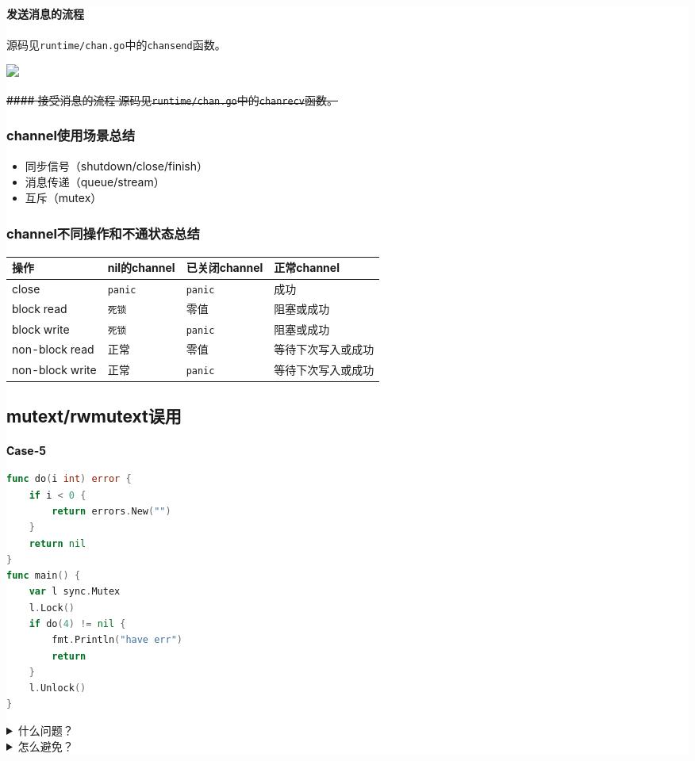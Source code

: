 #### 发送消息的流程
源码见`runtime/chan.go`中的`chansend`函数。

![](https://note.youdao.com/yws/api/personal/file/WEB8ecf38653e087013e72abaf66b69e432?method=download&shareKey=dfc2583d4f9c4fff497082679b768120)

~~#### 接受消息的流程
源码见`runtime/chan.go`中的`chanrecv`函数。~~

### channel使用场景总结
* 同步信号（shutdown/close/finish）
* 消息传递（queue/stream）
* 互斥（mutex）

### channel不同操作和不通状态总结

|操作|nil的channel|已关闭channel|正常channel|
|:------|:------|:------|:------|
|close|`panic`|`panic`|成功|
|block read|`死锁`|零值|阻塞或成功|
|block write|`死锁`|`panic`|阻塞或成功|
|non-block read|正常|零值|等待下次写入或成功|
|non-block write|正常|`panic`|等待下次写入或成功|


## mutext/rwmutext误用


**Case-5**
```go
func do(i int) error {
	if i < 0 {
		return errors.New("")
	}
	return nil
}
func main() {
	var l sync.Mutex
	l.Lock()
	if do(4) != nil {
		fmt.Println("have err")
		return
	}
	l.Unlock()
}

```
<details><summary>什么问题？</summary></details>

<details><summary>怎么避免？</summary></details>
